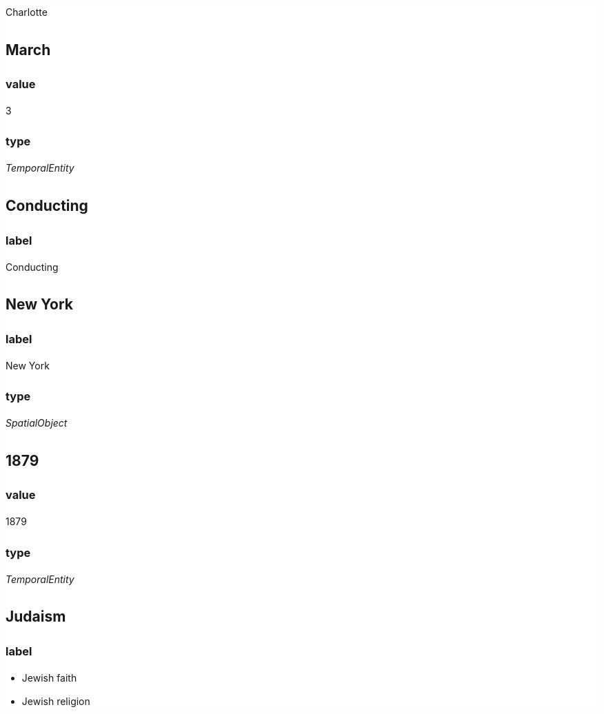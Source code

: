 
Charlotte

## March

### value


3

### type


*TemporalEntity*

## Conducting

### label


Conducting

## New York

### label


New York

### type


*SpatialObject*

## 1879

### value


1879

### type


*TemporalEntity*

## Judaism

### label

 - Jewish faith

 - Jewish religion
